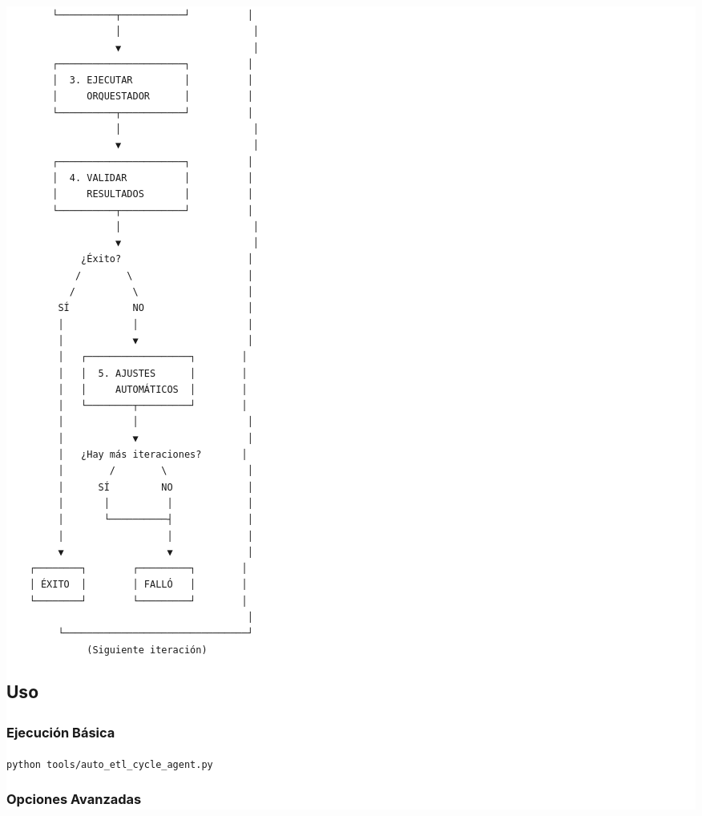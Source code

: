 ```
        └──────────┬───────────┘          │
                   │                       │
                   ▼                       │
        ┌──────────────────────┐          │
        │  3. EJECUTAR         │          │
        │     ORQUESTADOR      │          │
        └──────────┬───────────┘          │
                   │                       │
                   ▼                       │
        ┌──────────────────────┐          │
        │  4. VALIDAR          │          │
        │     RESULTADOS       │          │
        └──────────┬───────────┘          │
                   │                       │
                   ▼                       │
             ¿Éxito?                      │
            /        \                    │
           /          \                   │
         SÍ           NO                  │
         │            │                   │
         │            ▼                   │
         │   ┌──────────────────┐        │
         │   │  5. AJUSTES      │        │
         │   │     AUTOMÁTICOS  │        │
         │   └────────┬─────────┘        │
         │            │                   │
         │            ▼                   │
         │   ¿Hay más iteraciones?       │
         │        /        \              │
         │      SÍ         NO             │
         │       │          │             │
         │       └──────────┤             │
         │                  │             │
         ▼                  ▼             │
    ┌────────┐        ┌─────────┐        │
    │ ÉXITO  │        │ FALLÓ   │        │
    └────────┘        └─────────┘        │
                                          │
         └────────────────────────────────┘
              (Siguiente iteración)
```

## Uso

### Ejecución Básica

```bash
python tools/auto_etl_cycle_agent.py
```

### Opciones Avanzadas
